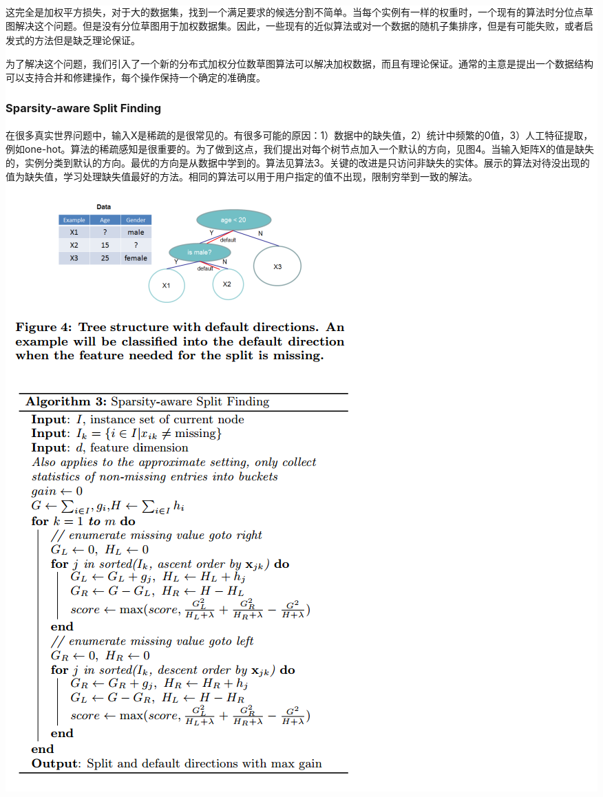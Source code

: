 这完全是加权平方损失，对于大的数据集，找到一个满足要求的候选分割不简单。当每个实例有一样的权重时，一个现有的算法时分位点草图解决这个问题。但是没有分位草图用于加权数据集。因此，一些现有的近似算法或对一个数据的随机子集排序，但是有可能失败，或者启发式的方法但是缺乏理论保证。

为了解决这个问题，我们引入了一个新的分布式加权分位数草图算法可以解决加权数据，而且有理论保证。通常的主意是提出一个数据结构可以支持合并和修建操作，每个操作保持一个确定的准确度。

### Sparsity-aware Split Finding

在很多真实世界问题中，输入X是稀疏的是很常见的。有很多可能的原因：1）数据中的缺失值，2）统计中频繁的0值，3）人工特征提取，例如one-hot。算法的稀疏感知是很重要的。为了做到这点，我们提出对每个树节点加入一个默认的方向，见图4。当输入矩阵X的值是缺失的，实例分类到默认的方向。最优的方向是从数据中学到的。算法见算法3。关键的改进是只访问非缺失的实体。展示的算法对待没出现的值为缺失值，学习处理缺失值最好的方法。相同的算法可以用于用户指定的值不出现，限制穷举到一致的解法。

![xgboost-fig4](R/xgboost-fig4.png)
![xgboost-algo3](R/xgboost-algo3.png)

